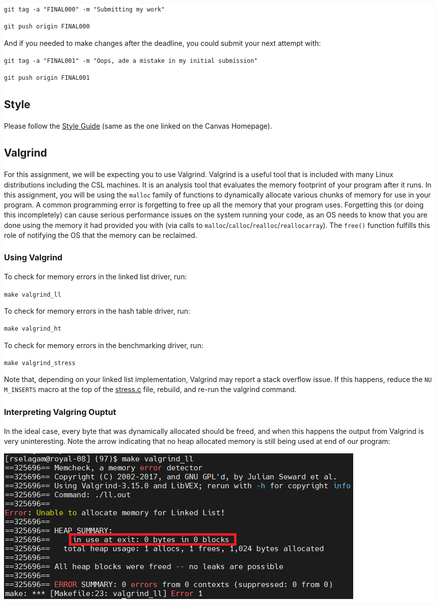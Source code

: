 `git tag -a "FINAL000" -m "Submitting my work"`

`git push origin FINAL000`

And if you needed to make changes after the deadline, you could submit your next attempt with:

`git tag -a "FINAL001" -m "Oops, ade a mistake in my initial submission"`

`git push origin FINAL001`

## Style

Please follow the [Style Guide](docs/Style_Guide.pdf) (same as the one linked on the Canvas Homepage).

## Valgrind

For this assignment, we will be expecting you to use Valgrind. Valgrind is a useful tool that is included with many Linux distributions including the CSL machines. It is an analysis tool that evaluates the memory footprint of your program after it runs. In this assignment, you will be using the `malloc` family of functions to dynamically allocate various chunks of memory for use in your program. A common programming error is forgetting to free up all the memory that your program uses. Forgetting this (or doing this incompletely) can cause serious performance issues on the system running your code, as an OS needs to know that you are done using the memory it had provided you with (via calls to `malloc`/`calloc`/`realloc`/`reallocarray`). The `free()` function fulfills this role of notifying the OS that the memory can be reclaimed.

### Using Valgrind

To check for memory errors in the linked list driver, run:

`make valgrind_ll`

To check for memory errors in the hash table driver, run:

`make valgrind_ht`

To check for memory errors in the benchmarking driver, run:

`make valgrind_stress`

Note that, depending on your linked list implementation, Valgrind may report a stack overflow issue. If this happens, reduce the `NUM_INSERTS` macro at the top of the [stress.c](drivers/stress.c) file, rebuild, and re-run the valgrind command.  

### Interpreting Valgring Ouptut

In the ideal case, every byte that was dynamically allocated should be freed, and when this happens the output from Valgrind is very uninteresting. Note the arrow indicating that no heap allocated memory is still being used at end of our program:

![leak\_free.png](docs/leak_free.png)
